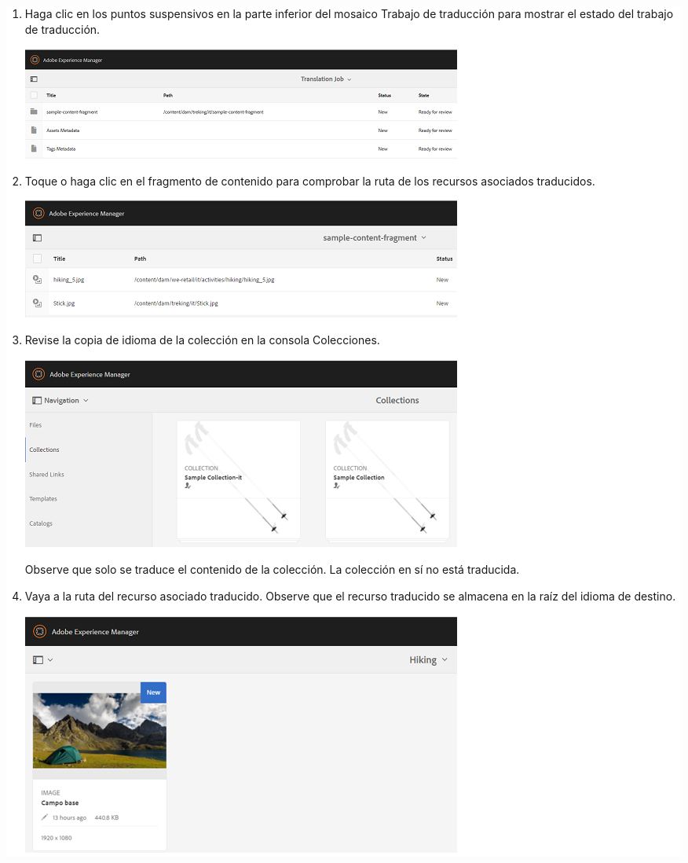 1. Haga clic en los puntos suspensivos en la parte inferior del mosaico Trabajo de traducción para mostrar el estado del trabajo de traducción.

   ![chlimage_1-463](assets/chlimage_1-463.png)

1. Toque o haga clic en el fragmento de contenido para comprobar la ruta de los recursos asociados traducidos.

   ![chlimage_1-464](assets/chlimage_1-464.png)

1. Revise la copia de idioma de la colección en la consola Colecciones.

   ![chlimage_1-465](assets/chlimage_1-465.png)

   Observe que solo se traduce el contenido de la colección. La colección en sí no está traducida.

1. Vaya a la ruta del recurso asociado traducido. Observe que el recurso traducido se almacena en la raíz del idioma de destino.

   ![chlimage_1-466](assets/chlimage_1-466.png)

